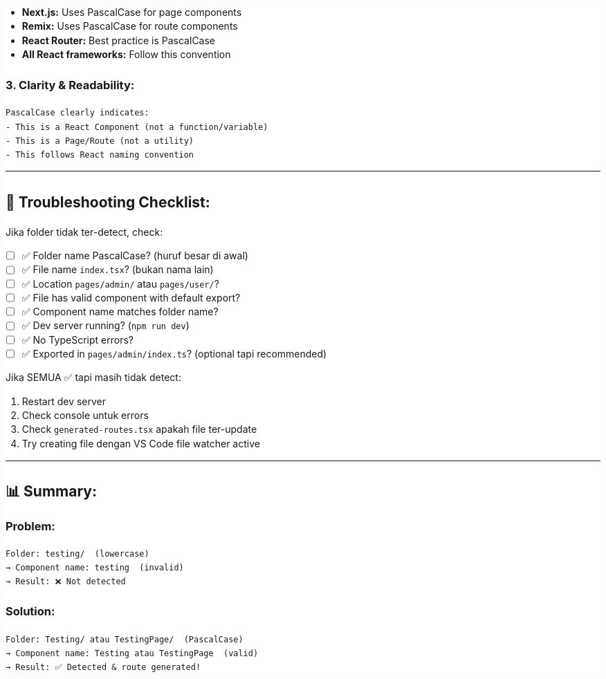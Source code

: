 - **Next.js:** Uses PascalCase for page components
- **Remix:** Uses PascalCase for route components
- **React Router:** Best practice is PascalCase
- **All React frameworks:** Follow this convention

### **3. Clarity & Readability:**

```
PascalCase clearly indicates:
- This is a React Component (not a function/variable)
- This is a Page/Route (not a utility)
- This follows React naming convention
```

---

## 🔧 **Troubleshooting Checklist:**

Jika folder tidak ter-detect, check:

- [ ] ✅ Folder name PascalCase? (huruf besar di awal)
- [ ] ✅ File name `index.tsx`? (bukan nama lain)
- [ ] ✅ Location `pages/admin/` atau `pages/user/`?
- [ ] ✅ File has valid component with default export?
- [ ] ✅ Component name matches folder name?
- [ ] ✅ Dev server running? (`npm run dev`)
- [ ] ✅ No TypeScript errors?
- [ ] ✅ Exported in `pages/admin/index.ts`? (optional tapi recommended)

Jika SEMUA ✅ tapi masih tidak detect:

1. Restart dev server
2. Check console untuk errors
3. Check `generated-routes.tsx` apakah file ter-update
4. Try creating file dengan VS Code file watcher active

---

## 📊 **Summary:**

### **Problem:**

```
Folder: testing/  (lowercase)
→ Component name: testing  (invalid)
→ Result: ❌ Not detected
```

### **Solution:**

```
Folder: Testing/ atau TestingPage/  (PascalCase)
→ Component name: Testing atau TestingPage  (valid)
→ Result: ✅ Detected & route generated!
```
